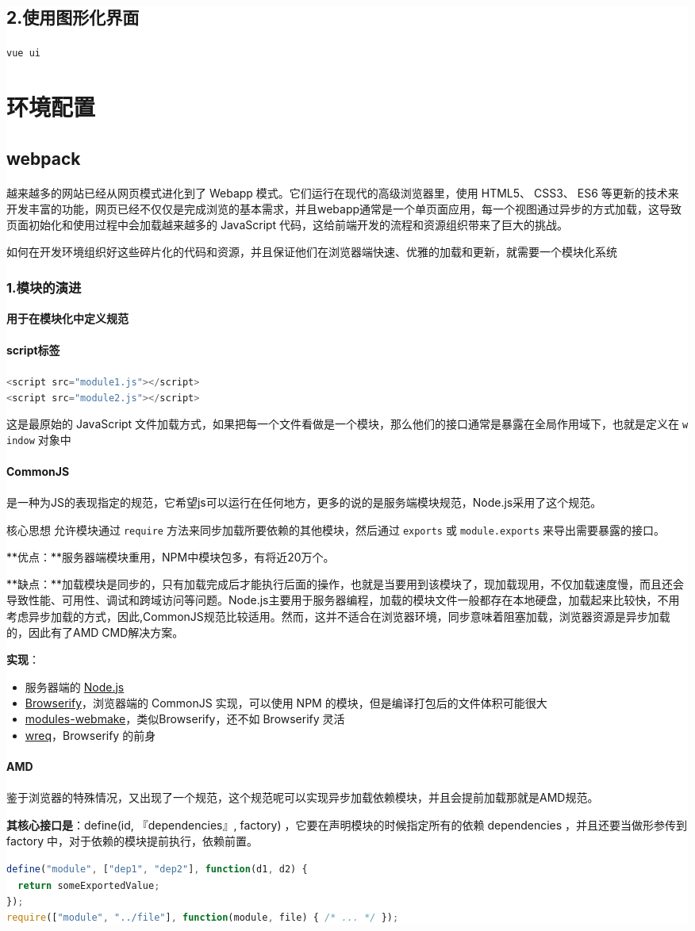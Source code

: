 ## 2.使用图形化界面

```bash
vue ui
```

# 环境配置

## webpack

越来越多的网站已经从网页模式进化到了 Webapp 模式。它们运行在现代的高级浏览器里，使用 HTML5、 CSS3、 ES6 等更新的技术来开发丰富的功能，网页已经不仅仅是完成浏览的基本需求，并且webapp通常是一个单页面应用，每一个视图通过异步的方式加载，这导致页面初始化和使用过程中会加载越来越多的 JavaScript 代码，这给前端开发的流程和资源组织带来了巨大的挑战。

如何在开发环境组织好这些碎片化的代码和资源，并且保证他们在浏览器端快速、优雅的加载和更新，就需要一个模块化系统

### 1.模块的演进

**用于在模块化中定义规范**

#### **script标签**

```js
<script src="module1.js"></script>
<script src="module2.js"></script>
```

这是最原始的 JavaScript 文件加载方式，如果把每一个文件看做是一个模块，那么他们的接口通常是暴露在全局作用域下，也就是定义在 `window` 对象中

#### **CommonJS**

是一种为JS的表现指定的规范，它希望js可以运行在任何地方，更多的说的是服务端模块规范，Node.js采用了这个规范。

核心思想
允许模块通过 `require` 方法来同步加载所要依赖的其他模块，然后通过 `exports` 或 `module.exports` 来导出需要暴露的接口。

**优点：**服务器端模块重用，NPM中模块包多，有将近20万个。

**缺点：**加载模块是同步的，只有加载完成后才能执行后面的操作，也就是当要用到该模块了，现加载现用，不仅加载速度慢，而且还会导致性能、可用性、调试和跨域访问等问题。Node.js主要用于服务器编程，加载的模块文件一般都存在本地硬盘，加载起来比较快，不用考虑异步加载的方式，因此,CommonJS规范比较适用。然而，这并不适合在浏览器环境，同步意味着阻塞加载，浏览器资源是异步加载的，因此有了AMD CMD解决方案。

**实现**：

- 服务器端的 [Node.js](http://www.nodejs.org/)
- [Browserify](http://browserify.org/)，浏览器端的 CommonJS 实现，可以使用 NPM 的模块，但是编译打包后的文件体积可能很大
- [modules-webmake](https://github.com/medikoo/modules-webmake)，类似Browserify，还不如 Browserify 灵活
- [wreq](https://github.com/substack/wreq)，Browserify 的前身

#### **AMD**

鉴于浏览器的特殊情况，又出现了一个规范，这个规范呢可以实现异步加载依赖模块，并且会提前加载那就是AMD规范。

**其核心接口是**：define(id, 『dependencies』, factory) ，它要在声明模块的时候指定所有的依赖 dependencies ，并且还要当做形参传到factory 中，对于依赖的模块提前执行，依赖前置。

```js
define("module", ["dep1", "dep2"], function(d1, d2) {
  return someExportedValue;
});
require(["module", "../file"], function(module, file) { /* ... */ });
```
